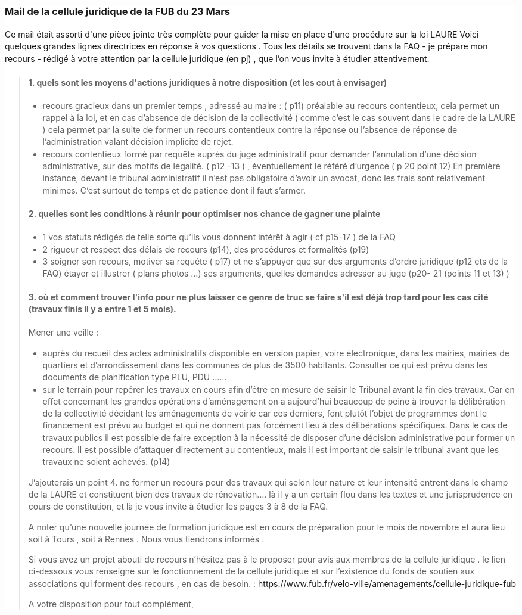 ### Mail de la cellule juridique de la FUB du 23 Mars
Ce mail était assorti d'une pièce jointe très complète pour guider la mise en place d'une procédure sur la loi LAURE
Voici quelques grandes lignes directrices en réponse à vos questions . Tous les détails se trouvent dans la FAQ - je prépare mon recours - rédigé à votre attention par la cellule juridique  (en pj) , que l’on vous invite à étudier attentivement. 

> #### 1. quels sont les moyens d'actions juridiques à notre disposition (et les cout à envisager)
>
> - recours gracieux dans un premier temps , adressé au maire : ( p11) 
>   préalable au recours contentieux, cela permet un rappel à la loi, et en cas d’absence de décision de la collectivité ( comme c’est le cas souvent dans le  cadre de la LAURE ) cela permet par la suite de former un recours contentieux contre la réponse ou l’absence de réponse de l’administration valant décision implicite de rejet. 
> - recours contentieux formé par requête auprès du juge administratif pour demander l’annulation d’une décision administrative, sur des motifs de légalité. ( p12 -13 ) , éventuellement le référé d’urgence ( p 20 point 12) 
>   En première instance, devant le tribunal administratif il n’est pas obligatoire d’avoir un avocat, donc les frais sont relativement minimes. C’est surtout de temps et de patience dont il faut s’armer. 
>
> #### 2. quelles sont les conditions à réunir pour optimiser nos chance de gagner une plainte
>
> - 1 vos statuts rédigés de telle sorte qu’ils vous donnent intérêt à agir  ( cf p15-17 ) de la FAQ 
> - 2 rigueur et respect des délais de recours (p14), des procédures et formalités (p19) 
> - 3 soigner son recours,  motiver sa requête ( p17) et ne s’appuyer que sur des arguments d’ordre juridique (p12  ets de la FAQ) étayer et illustrer ( plans photos …) ses arguments, quelles demandes adresser au juge (p20- 21 (points 11 et 13) )
>
> #### 3. où et comment trouver l'info pour ne plus laisser ce genre de truc se faire s'il est déjà trop tard pour les cas cité (travaux finis il y a entre 1 et 5 mois).  
>
>
> Mener une veille : 
> - auprès du recueil des actes administratifs disponible en version papier, voire électronique, dans les mairies, mairies de quartiers et d’arrondissement dans les communes de plus de 3500 habitants.
> Consulter ce qui est prévu dans les documents de planification type PLU, PDU …...
> - sur le terrain pour repérer les travaux en cours afin d’être en mesure de saisir le Tribunal avant la fin des travaux. Car en effet concernant les grandes opérations d’aménagement on a aujourd’hui beaucoup de peine à trouver la délibération de la collectivité décidant les aménagements de voirie car ces derniers,  font plutôt l’objet de programmes dont le financement est prévu au budget et qui ne donnent pas forcément lieu à des délibérations spécifiques. Dans le cas  de travaux publics il est possible de faire exception à la nécessité de disposer d’une décision administrative pour former un recours.  Il est possible d’attaquer directement au contentieux, mais il est important de saisir le tribunal avant que les travaux ne soient achevés. (p14) 
>
> J’ajouterais un point 4. ne former un recours pour des travaux qui selon leur nature et leur intensité entrent dans le champ de la LAURE et constituent bien des travaux de rénovation…. là il y a un certain flou dans les textes et une jurisprudence en cours de constitution, et là je vous invite à étudier les pages 3 à 8 de la FAQ. 
>
> A noter qu’une nouvelle journée de formation juridique est en cours de préparation pour le mois de novembre et aura lieu soit à Tours , soit à Rennes . Nous vous tiendrons informés . 
>
> Si vous avez un projet abouti de recours n’hésitez pas à le proposer pour avis aux membres de la cellule juridique . 
> le lien ci-dessous vous renseigne sur le fonctionnement  de la cellule juridique et sur l’existence du fonds de soutien aux associations qui forment des recours ,  en cas de besoin. : https://www.fub.fr/velo-ville/amenagements/cellule-juridique-fub
>
> A votre disposition pour tout complément, 